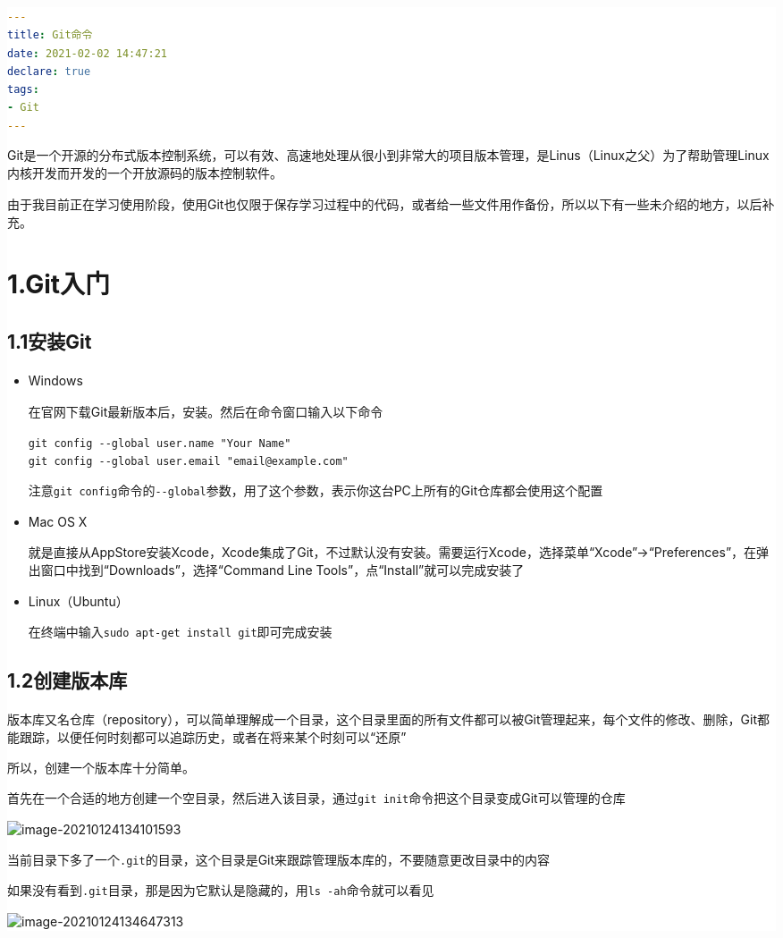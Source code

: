 ```yaml
---
title: Git命令
date: 2021-02-02 14:47:21
declare: true
tags: 
- Git
---
```




Git是一个开源的分布式版本控制系统，可以有效、高速地处理从很小到非常大的项目版本管理，是Linus（Linux之父）为了帮助管理Linux内核开发而开发的一个开放源码的版本控制软件。

由于我目前正在学习使用阶段，使用Git也仅限于保存学习过程中的代码，或者给一些文件用作备份，所以以下有一些未介绍的地方，以后补充。



# 1.Git入门

## 1.1安装Git

- Windows

  在官网下载Git最新版本后，安装。然后在命令窗口输入以下命令

  ```
  git config --global user.name "Your Name"
  git config --global user.email "email@example.com"
  ```

  注意`git config`命令的`--global`参数，用了这个参数，表示你这台PC上所有的Git仓库都会使用这个配置

- Mac OS X

  就是直接从AppStore安装Xcode，Xcode集成了Git，不过默认没有安装。需要运行Xcode，选择菜单“Xcode”->“Preferences”，在弹出窗口中找到“Downloads”，选择“Command Line Tools”，点“Install”就可以完成安装了

- Linux（Ubuntu）

  在终端中输入`sudo apt-get install git`即可完成安装

## 1.2创建版本库

版本库又名仓库（repository），可以简单理解成一个目录，这个目录里面的所有文件都可以被Git管理起来，每个文件的修改、删除，Git都能跟踪，以便任何时刻都可以追踪历史，或者在将来某个时刻可以“还原”

所以，创建一个版本库十分简单。

首先在一个合适的地方创建一个空目录，然后进入该目录，通过`git init`命令把这个目录变成Git可以管理的仓库

![image-20210124134101593](https://pic-blogs.oss-cn-beijing.aliyuncs.com/img/image-20210124134101593.png)

当前目录下多了一个`.git`的目录，这个目录是Git来跟踪管理版本库的，不要随意更改目录中的内容

如果没有看到`.git`目录，那是因为它默认是隐藏的，用`ls -ah`命令就可以看见

![image-20210124134647313](https://pic-blogs.oss-cn-beijing.aliyuncs.com/img/image-20210124163457340.png)

